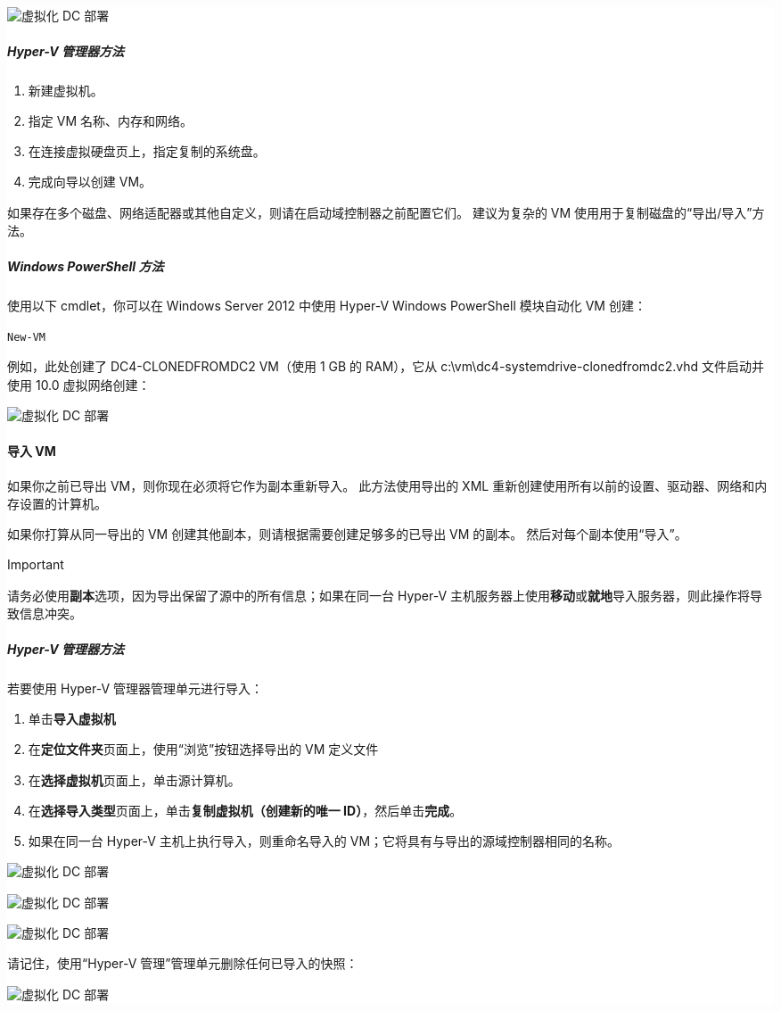 ![虚拟化 DC 部署](media/Virtualized-Domain-Controller-Deployment-and-Configuration/ADDS_VDC_HyperVConnectVHD.gif)  
  
##### <a name="hyper-v-manager-method"></a>Hyper-V 管理器方法  
  
1.  新建虚拟机。  
  
2.  指定 VM 名称、内存和网络。  
  
3.  在连接虚拟硬盘页上，指定复制的系统盘。  
  
4.  完成向导以创建 VM。  
  
如果存在多个磁盘、网络适配器或其他自定义，则请在启动域控制器之前配置它们。 建议为复杂的 VM 使用用于复制磁盘的“导出/导入”方法。  
  
##### <a name="windows-powershell-method"></a>Windows PowerShell 方法  
使用以下 cmdlet，你可以在 Windows Server 2012 中使用 Hyper-V Windows PowerShell 模块自动化 VM 创建：  
  
```  
New-VM  
```  
  
例如，此处创建了 DC4-CLONEDFROMDC2 VM（使用 1 GB 的 RAM），它从 c:\vm\dc4-systemdrive-clonedfromdc2.vhd 文件启动并使用 10.0 虚拟网络创建：  
  
![虚拟化 DC 部署](media/Virtualized-Domain-Controller-Deployment-and-Configuration/ADDS_VDC_PSNewVM.png)  
  
#### <a name="import-vm"></a>导入 VM  
如果你之前已导出 VM，则你现在必须将它作为副本重新导入。 此方法使用导出的 XML 重新创建使用所有以前的设置、驱动器、网络和内存设置的计算机。  
  
如果你打算从同一导出的 VM 创建其他副本，则请根据需要创建足够多的已导出 VM 的副本。 然后对每个副本使用“导入”。  
  
> [!IMPORTANT]  
> 请务必使用**副本**选项，因为导出保留了源中的所有信息；如果在同一台 Hyper-V 主机服务器上使用**移动**或**就地**导入服务器，则此操作将导致信息冲突。  
  
##### <a name="hyper-v-manager-method"></a>Hyper-V 管理器方法  
若要使用 Hyper-V 管理器管理单元进行导入：  
  
1.  单击**导入虚拟机**  
  
2.  在**定位文件夹**页面上，使用“浏览”按钮选择导出的 VM 定义文件  
  
3.  在**选择虚拟机**页面上，单击源计算机。  
  
4.  在**选择导入类型**页面上，单击**复制虚拟机（创建新的唯一 ID）**，然后单击**完成**。  
  
5.  如果在同一台 Hyper-V 主机上执行导入，则重命名导入的 VM；它将具有与导出的源域控制器相同的名称。  
  
![虚拟化 DC 部署](media/Virtualized-Domain-Controller-Deployment-and-Configuration/ADDS_VDC_HyperVImportLocateFolder.png)  
  
![虚拟化 DC 部署](media/Virtualized-Domain-Controller-Deployment-and-Configuration/ADDS_VDC_HyperVImportSelectVM.png)  
  
![虚拟化 DC 部署](media/Virtualized-Domain-Controller-Deployment-and-Configuration/ADDS_VDC_HyperVImportChooseType.gif)  
  
请记住，使用“Hyper-V 管理”管理单元删除任何已导入的快照：  
  
![虚拟化 DC 部署](media/Virtualized-Domain-Controller-Deployment-and-Configuration/ADDS_VDC_HyperVImportDelSnap.gif)  
  